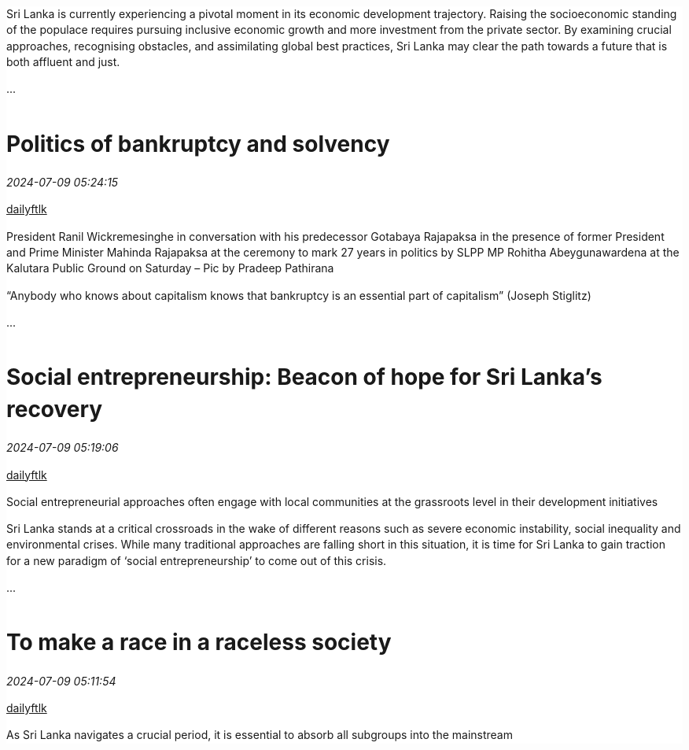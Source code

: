 Sri Lanka is currently experiencing a pivotal moment in its economic development trajectory. Raising the socioeconomic standing of the populace requires pursuing inclusive economic growth and more investment from the private sector. By examining crucial approaches, recognising obstacles, and assimilating global best practices, Sri Lanka may clear the path towards a future that is both affluent and just.

...



# Politics of bankruptcy and solvency

*2024-07-09 05:24:15*

[dailyftlk](https://www.ft.lk/columns/Politics-of-bankruptcy-and-solvency/4-764014)

President Ranil Wickremesinghe in conversation with his predecessor Gotabaya Rajapaksa in the presence of former President and Prime Minister Mahinda Rajapaksa at the ceremony to mark 27 years in politics by SLPP MP Rohitha Abeygunawardena at the Kalutara Public Ground on Saturday – Pic by Pradeep Pathirana

“Anybody who knows about capitalism knows that bankruptcy is an essential part of capitalism” (Joseph Stiglitz)

...



# Social entrepreneurship: Beacon of hope for Sri Lanka’s recovery

*2024-07-09 05:19:06*

[dailyftlk](https://www.ft.lk/columns/Social-entrepreneurship-Beacon-of-hope-for-Sri-Lanka-s-recovery/4-764012)

Social entrepreneurial approaches often engage with local communities at the grassroots level in their development initiatives

Sri Lanka stands at a critical crossroads in the wake of different reasons such as severe economic instability, social inequality and environmental crises. While many traditional approaches are falling short in this situation, it is time for Sri Lanka to gain traction for a new paradigm of ‘social entrepreneurship’ to come out of this crisis.

...



# To make a race in a raceless society

*2024-07-09 05:11:54*

[dailyftlk](https://www.ft.lk/columns/To-make-a-race-in-a-raceless-society/4-764011)

As Sri Lanka navigates a crucial period, it is essential to absorb all subgroups into the mainstream
